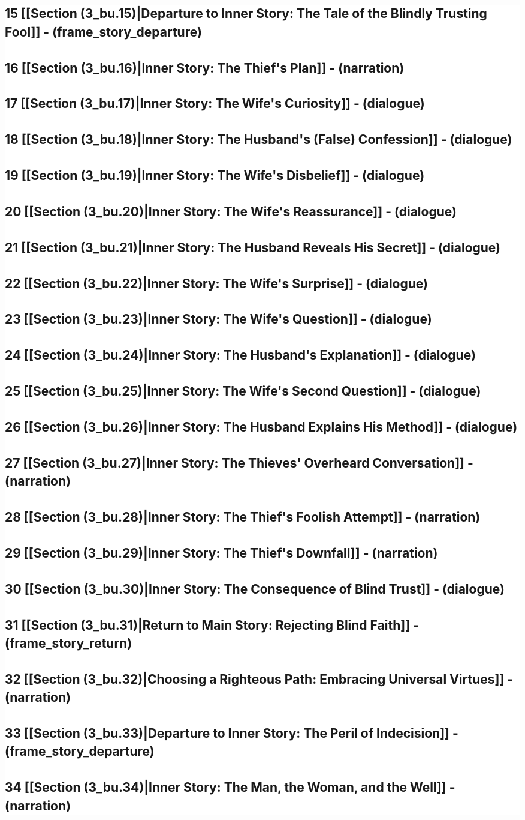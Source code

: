## 15 [[Section (3_bu.15)|Departure to Inner Story: The Tale of the Blindly Trusting Fool]] - (frame_story_departure)
## 16 [[Section (3_bu.16)|Inner Story: The Thief's Plan]] - (narration)
## 17 [[Section (3_bu.17)|Inner Story: The Wife's Curiosity]] - (dialogue)
## 18 [[Section (3_bu.18)|Inner Story: The Husband's (False) Confession]] - (dialogue)
## 19 [[Section (3_bu.19)|Inner Story: The Wife's Disbelief]] - (dialogue)
## 20 [[Section (3_bu.20)|Inner Story: The Wife's Reassurance]] - (dialogue)
## 21 [[Section (3_bu.21)|Inner Story: The Husband Reveals His Secret]] - (dialogue)
## 22 [[Section (3_bu.22)|Inner Story: The Wife's Surprise]] - (dialogue)
## 23 [[Section (3_bu.23)|Inner Story: The Wife's Question]] - (dialogue)
## 24 [[Section (3_bu.24)|Inner Story: The Husband's Explanation]] - (dialogue)
## 25 [[Section (3_bu.25)|Inner Story: The Wife's Second Question]] - (dialogue)
## 26 [[Section (3_bu.26)|Inner Story: The Husband Explains His Method]] - (dialogue)
## 27 [[Section (3_bu.27)|Inner Story: The Thieves' Overheard Conversation]] - (narration)
## 28 [[Section (3_bu.28)|Inner Story: The Thief's Foolish Attempt]] - (narration)
## 29 [[Section (3_bu.29)|Inner Story: The Thief's Downfall]] - (narration)
## 30 [[Section (3_bu.30)|Inner Story: The Consequence of Blind Trust]] - (dialogue)
## 31 [[Section (3_bu.31)|Return to Main Story: Rejecting Blind Faith]] - (frame_story_return)
## 32 [[Section (3_bu.32)|Choosing a Righteous Path: Embracing Universal Virtues]] - (narration)
## 33 [[Section (3_bu.33)|Departure to Inner Story: The Peril of Indecision]] - (frame_story_departure)
## 34 [[Section (3_bu.34)|Inner Story: The Man, the Woman, and the Well]] - (narration)